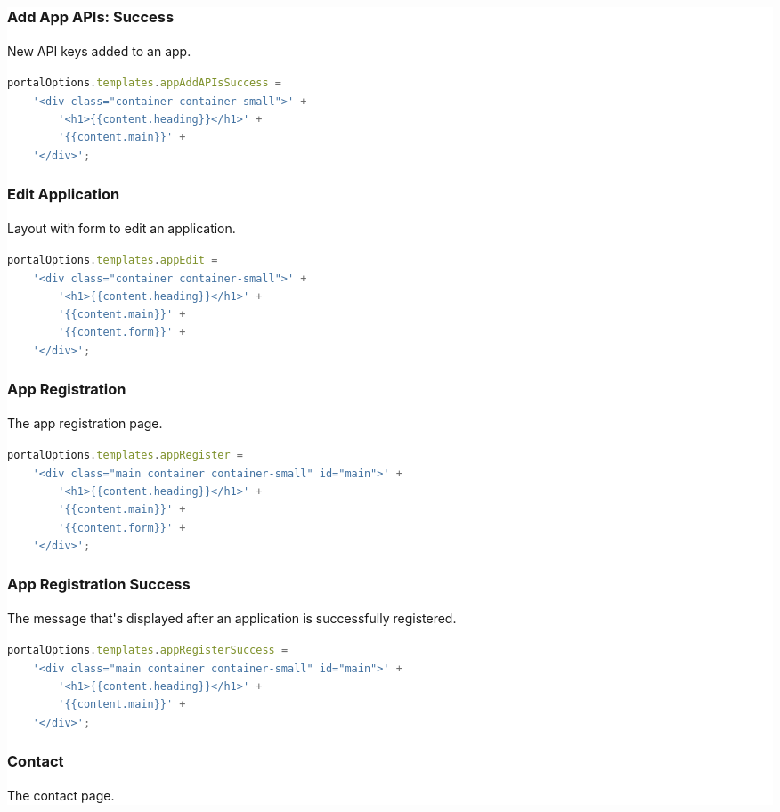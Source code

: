 
### Add App APIs: Success
New API keys added to an app.

```js
portalOptions.templates.appAddAPIsSuccess =
	'<div class="container container-small">' +
		'<h1>{{content.heading}}</h1>' +
		'{{content.main}}' +
	'</div>';
```


### Edit Application
Layout with form to edit an application.

```js
portalOptions.templates.appEdit =
	'<div class="container container-small">' +
		'<h1>{{content.heading}}</h1>' +
		'{{content.main}}' +
		'{{content.form}}' +
	'</div>';
```


### App Registration
The app registration page.

```js
portalOptions.templates.appRegister =
	'<div class="main container container-small" id="main">' +
		'<h1>{{content.heading}}</h1>' +
		'{{content.main}}' +
		'{{content.form}}' +
	'</div>';
```


### App Registration Success
The message that's displayed after an application is successfully registered.

```js
portalOptions.templates.appRegisterSuccess =
	'<div class="main container container-small" id="main">' +
		'<h1>{{content.heading}}</h1>' +
		'{{content.main}}' +
	'</div>';
```








### Contact
The contact page.
